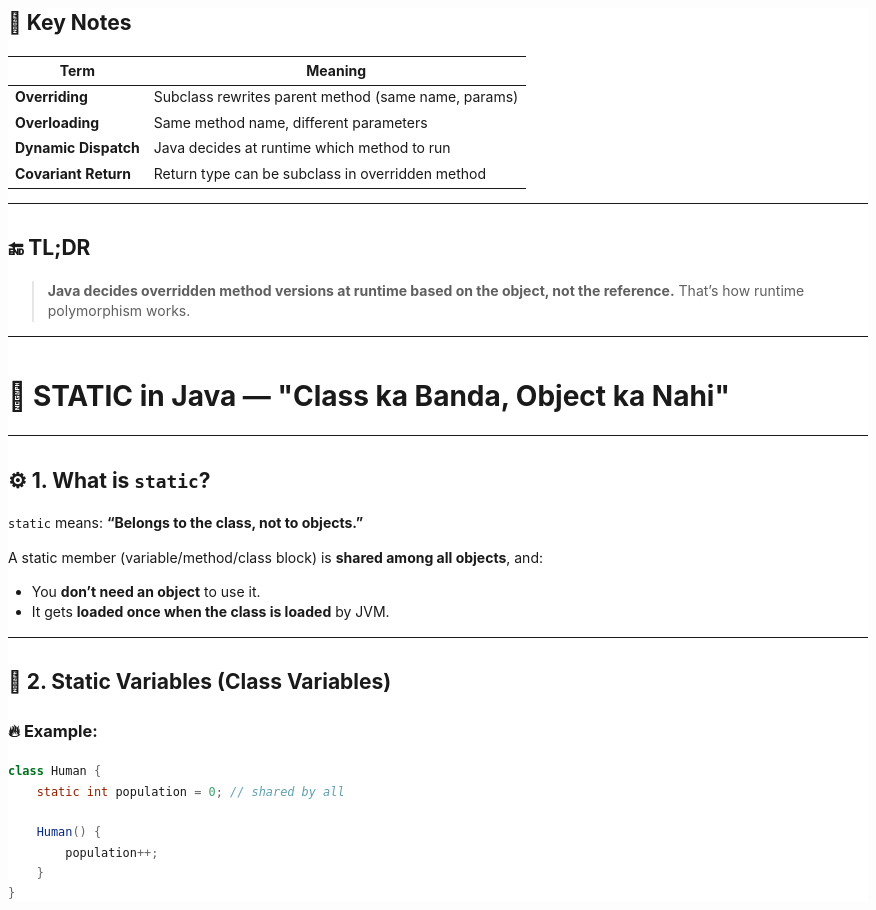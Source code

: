 
## 🚨 Key Notes

| Term                 | Meaning                                             |
| -------------------- | --------------------------------------------------- |
| **Overriding**       | Subclass rewrites parent method (same name, params) |
| **Overloading**      | Same method name, different parameters              |
| **Dynamic Dispatch** | Java decides at runtime which method to run         |
| **Covariant Return** | Return type can be subclass in overridden method    |

---

## 🔚 TL;DR

> **Java decides overridden method versions at runtime based on the object, not the reference.** That’s how runtime polymorphism works.

---
 

# 🚨 STATIC in Java — "Class ka Banda, Object ka Nahi"

---

## ⚙️ 1. **What is `static`?**

`static` means: **“Belongs to the class, not to objects.”**

A static member (variable/method/class block) is **shared among all objects**, and:

* You **don’t need an object** to use it.
* It gets **loaded once when the class is loaded** by JVM.

---

## 🧠 2. **Static Variables (Class Variables)**

### 🔥 Example:

```java
class Human {
    static int population = 0; // shared by all

    Human() {
        population++;
    }
}
```
